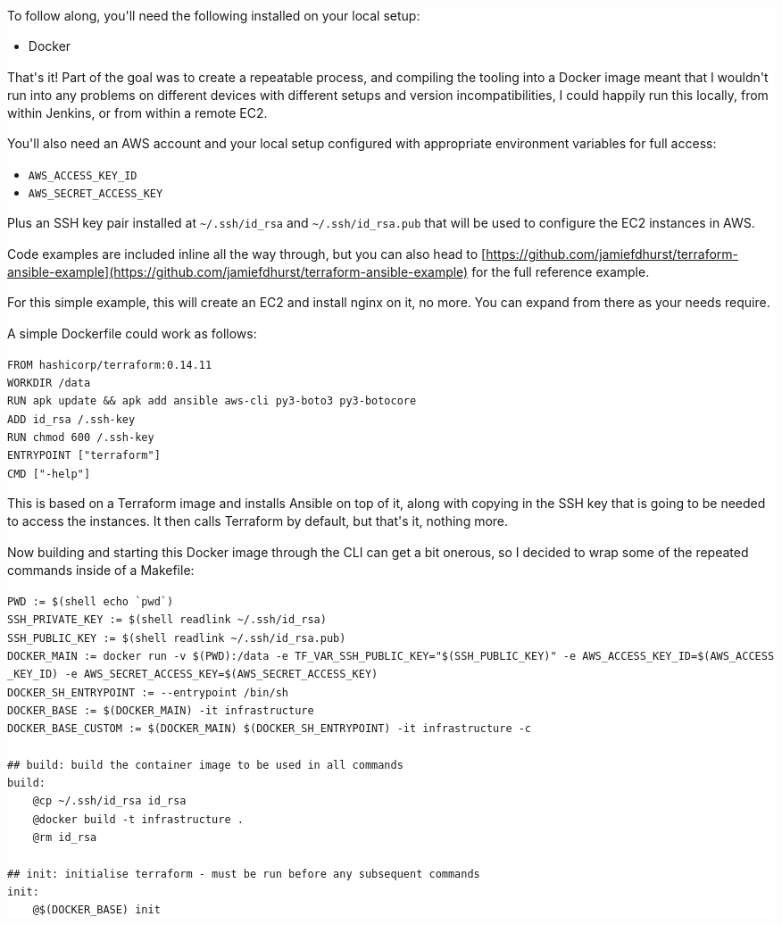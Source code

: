 To follow along, you'll need the following installed on your local setup:

* Docker

That's it! Part of the goal was to create a repeatable process, and compiling the tooling into a Docker image meant 
that I wouldn't run into any problems on different devices with different setups and version incompatibilities, I 
could happily run this locally, from within Jenkins, or from within a remote EC2.

You'll also need an AWS account and your local setup configured with appropriate environment variables for full access:

* `AWS_ACCESS_KEY_ID`
* `AWS_SECRET_ACCESS_KEY`

Plus an SSH key pair installed at `~/.ssh/id_rsa` and `~/.ssh/id_rsa.pub` that will be used to configure the EC2 
instances in AWS.

Code examples are included inline all the way through, but you can also head to 
[https://github.com/jamiefdhurst/terraform-ansible-example](https://github.com/jamiefdhurst/terraform-ansible-example) 
for the full reference example.

For this simple example, this will create an EC2 and install nginx on it, no more. You can expand from there as your 
needs require.

A simple Dockerfile could work as follows:

```
FROM hashicorp/terraform:0.14.11
WORKDIR /data
RUN apk update && apk add ansible aws-cli py3-boto3 py3-botocore
ADD id_rsa /.ssh-key
RUN chmod 600 /.ssh-key
ENTRYPOINT ["terraform"]
CMD ["-help"]
```

This is based on a Terraform image and installs Ansible on top of it, along with copying in the SSH key that is going 
to be needed to access the instances. It then calls Terraform by default, but that's it, nothing more.

Now building and starting this Docker image through the CLI can get a bit onerous, so I decided to wrap some of the 
repeated commands inside of a Makefile:

```
PWD := $(shell echo `pwd`)
SSH_PRIVATE_KEY := $(shell readlink ~/.ssh/id_rsa)
SSH_PUBLIC_KEY := $(shell readlink ~/.ssh/id_rsa.pub)
DOCKER_MAIN := docker run -v $(PWD):/data -e TF_VAR_SSH_PUBLIC_KEY="$(SSH_PUBLIC_KEY)" -e AWS_ACCESS_KEY_ID=$(AWS_ACCESS_KEY_ID) -e AWS_SECRET_ACCESS_KEY=$(AWS_SECRET_ACCESS_KEY)
DOCKER_SH_ENTRYPOINT := --entrypoint /bin/sh
DOCKER_BASE := $(DOCKER_MAIN) -it infrastructure
DOCKER_BASE_CUSTOM := $(DOCKER_MAIN) $(DOCKER_SH_ENTRYPOINT) -it infrastructure -c

## build: build the container image to be used in all commands
build:
	@cp ~/.ssh/id_rsa id_rsa
	@docker build -t infrastructure .
	@rm id_rsa

## init: initialise terraform - must be run before any subsequent commands
init:
	@$(DOCKER_BASE) init

```